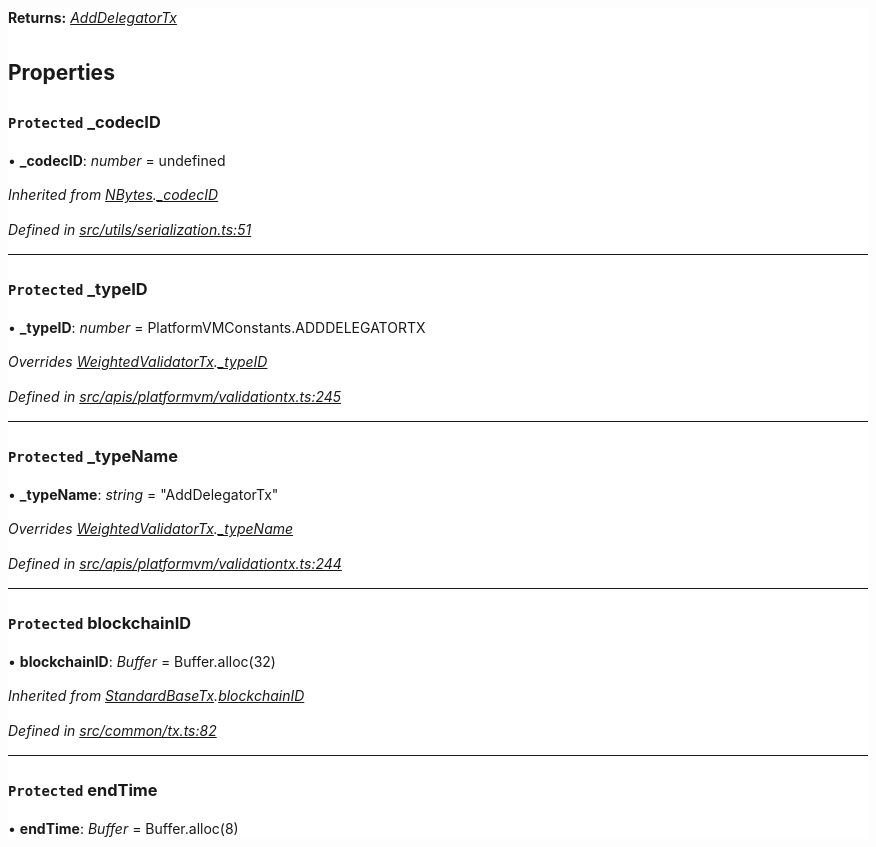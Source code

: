 **Returns:** *[AddDelegatorTx](api_platformvm_validationtx.adddelegatortx.md)*

## Properties

### `Protected` _codecID

• **_codecID**: *number* = undefined

*Inherited from [NBytes](common_nbytes.nbytes.md).[_codecID](common_nbytes.nbytes.md#protected-_codecid)*

*Defined in [src/utils/serialization.ts:51](https://github.com/chain4travel/caminojs/blob/ca67b81/src/utils/serialization.ts#L51)*

___

### `Protected` _typeID

• **_typeID**: *number* = PlatformVMConstants.ADDDELEGATORTX

*Overrides [WeightedValidatorTx](api_platformvm_validationtx.weightedvalidatortx.md).[_typeID](api_platformvm_validationtx.weightedvalidatortx.md#protected-_typeid)*

*Defined in [src/apis/platformvm/validationtx.ts:245](https://github.com/chain4travel/caminojs/blob/ca67b81/src/apis/platformvm/validationtx.ts#L245)*

___

### `Protected` _typeName

• **_typeName**: *string* = "AddDelegatorTx"

*Overrides [WeightedValidatorTx](api_platformvm_validationtx.weightedvalidatortx.md).[_typeName](api_platformvm_validationtx.weightedvalidatortx.md#protected-_typename)*

*Defined in [src/apis/platformvm/validationtx.ts:244](https://github.com/chain4travel/caminojs/blob/ca67b81/src/apis/platformvm/validationtx.ts#L244)*

___

### `Protected` blockchainID

• **blockchainID**: *Buffer* = Buffer.alloc(32)

*Inherited from [StandardBaseTx](common_transactions.standardbasetx.md).[blockchainID](common_transactions.standardbasetx.md#protected-blockchainid)*

*Defined in [src/common/tx.ts:82](https://github.com/chain4travel/caminojs/blob/ca67b81/src/common/tx.ts#L82)*

___

### `Protected` endTime

• **endTime**: *Buffer* = Buffer.alloc(8)
